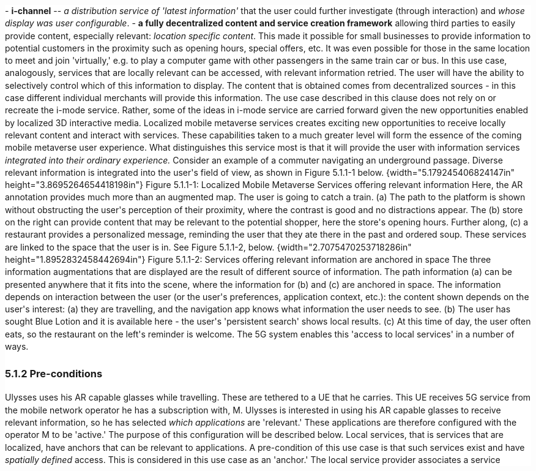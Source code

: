 \- **i-channel** \-- _a distribution service of 'latest information'_ that the
user could further investigate (through interaction) and _whose display was
user configurable_.
\- **a fully decentralized content and service creation framework** allowing
third parties to easily provide content, especially relevant: _location
specific content_. This made it possible for small businesses to provide
information to potential customers in the proximity such as opening hours,
special offers, etc. It was even possible for those in the same location to
meet and join \'virtually,\' e.g. to play a computer game with other
passengers in the same train car or bus.
In this use case, analogously, services that are locally relevant can be
accessed, with relevant information retried. The user will have the ability to
selectively control which of this information to display. The content that is
obtained comes from decentralized sources - in this case different individual
merchants will provide this information.
The use case described in this clause does not rely on or recreate the i-mode
service. Rather, some of the ideas in i-mode service are carried forward given
the new opportunities enabled by localized 3D interactive media. Localized
mobile metaverse services creates exciting new opportunities to receive
locally relevant content and interact with services.
These capabilities taken to a much greater level will form the essence of the
coming mobile metaverse user experience. What distinguishes this service most
is that it will provide the user with information services _integrated into
their ordinary experience._ Consider an example of a commuter navigating an
underground passage. Diverse relevant information is integrated into the
user\'s field of view, as shown in Figure 5.1.1-1 below.
{width="5.179245406824147in" height="3.8695264654418198in"}
Figure 5.1.1-1: Localized Mobile Metaverse Services offering relevant
information
Here, the AR annotation provides much more than an augmented map. The user is
going to catch a train. (a) The path to the platform is shown without
obstructing the user\'s perception of their proximity, where the contrast is
good and no distractions appear. The (b) store on the right can provide
content that may be relevant to the potential shopper, here the store\'s
opening hours. Further along, (c) a restaurant provides a personalized
message, reminding the user that they ate there in the past and ordered soup.
These services are linked to the space that the user is in. See Figure
5.1.1-2, below.
{width="2.7075470253718286in" height="1.8952832458442694in"}
Figure 5.1.1-2: Services offering relevant information are anchored in space
The three information augmentations that are displayed are the result of
different source of information. The path information (a) can be presented
anywhere that it fits into the scene, where the information for (b) and (c)
are anchored in space. The information depends on interaction between the user
(or the user\'s preferences, application context, etc.): the content shown
depends on the user\'s interest: (a) they are travelling, and the navigation
app knows what information the user needs to see. (b) The user has sought Blue
Lotion and it is available here - the user\'s \'persistent search\' shows
local results. (c) At this time of day, the user often eats, so the restaurant
on the left\'s reminder is welcome.
The 5G system enables this \'access to local services\' in a number of ways.
### 5.1.2 Pre-conditions
Ulysses uses his AR capable glasses while travelling. These are tethered to a
UE that he carries. This UE receives 5G service from the mobile network
operator he has a subscription with, M. Ulysses is interested in using his AR
capable glasses to receive relevant information, so he has selected _which
applications_ are \'relevant.\' These applications are therefore configured
with the operator M to be \'active.\' The purpose of this configuration will
be described below.
Local services, that is services that are localized, have anchors that can be
relevant to applications. A pre-condition of this use case is that such
services exist and have _spatially defined_ access. This is considered in this
use case as an \'anchor.\' The local service provider associates a service